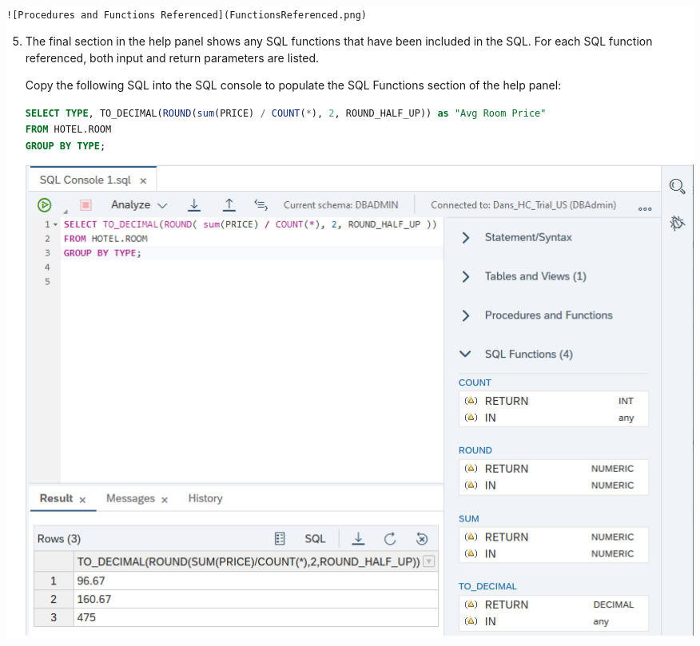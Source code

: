     ![Procedures and Functions Referenced](FunctionsReferenced.png)

5. The final section in the help panel shows any SQL functions that have been included in the SQL. For each SQL function referenced, both input and return parameters are listed.

    Copy the following SQL into the SQL console to populate the SQL Functions section of the help panel:

    ```SQL
    SELECT TYPE, TO_DECIMAL(ROUND(sum(PRICE) / COUNT(*), 2, ROUND_HALF_UP)) as "Avg Room Price"
    FROM HOTEL.ROOM
    GROUP BY TYPE;
    ```

    ![SQL Function Referenced](SQLFunctionsReferenced.png)
